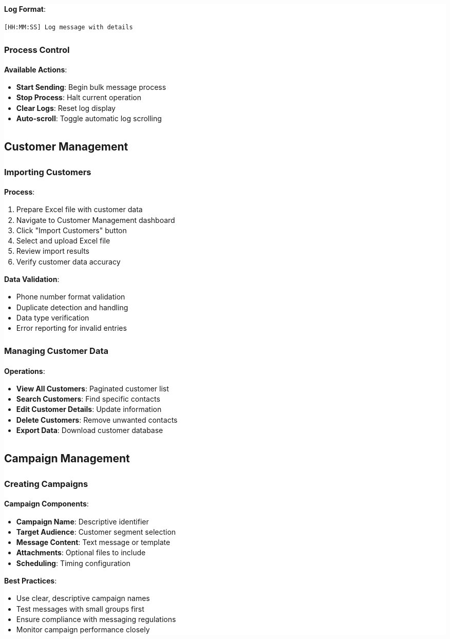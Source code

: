 **Log Format**:
```
[HH:MM:SS] Log message with details
```

### Process Control

**Available Actions**:
- **Start Sending**: Begin bulk message process
- **Stop Process**: Halt current operation
- **Clear Logs**: Reset log display
- **Auto-scroll**: Toggle automatic log scrolling

## Customer Management

### Importing Customers

**Process**:
1. Prepare Excel file with customer data
2. Navigate to Customer Management dashboard
3. Click "Import Customers" button
4. Select and upload Excel file
5. Review import results
6. Verify customer data accuracy

**Data Validation**:
- Phone number format validation
- Duplicate detection and handling
- Data type verification
- Error reporting for invalid entries

### Managing Customer Data

**Operations**:
- **View All Customers**: Paginated customer list
- **Search Customers**: Find specific contacts
- **Edit Customer Details**: Update information
- **Delete Customers**: Remove unwanted contacts
- **Export Data**: Download customer database

## Campaign Management

### Creating Campaigns

**Campaign Components**:
- **Campaign Name**: Descriptive identifier
- **Target Audience**: Customer segment selection
- **Message Content**: Text message or template
- **Attachments**: Optional files to include
- **Scheduling**: Timing configuration

**Best Practices**:
- Use clear, descriptive campaign names
- Test messages with small groups first
- Ensure compliance with messaging regulations
- Monitor campaign performance closely
